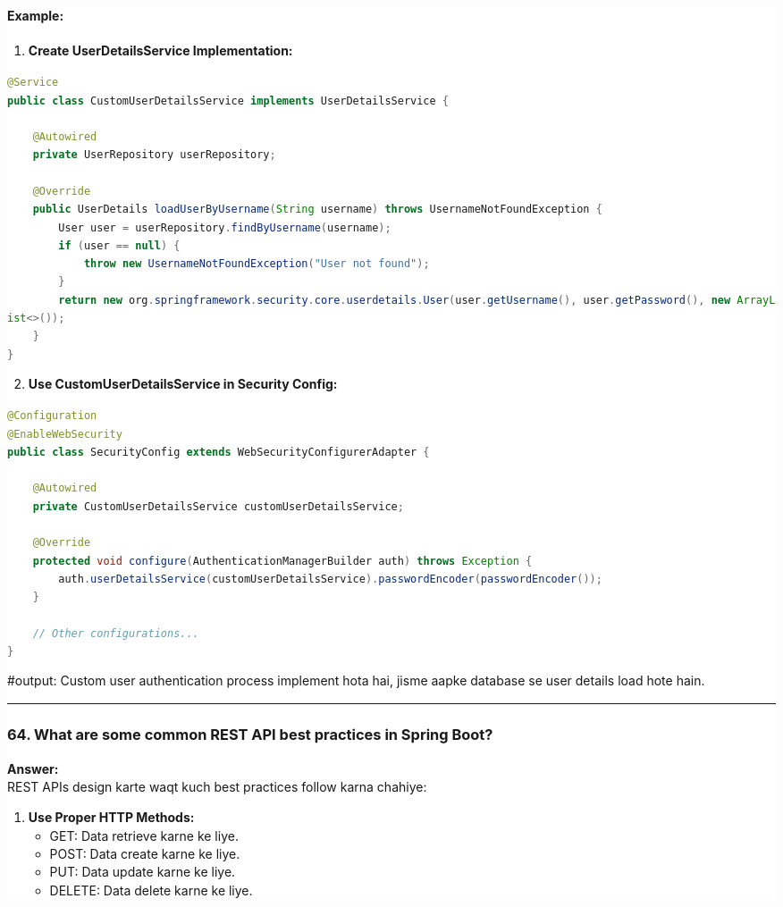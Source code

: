 #### Example:
1. **Create UserDetailsService Implementation:**
```java
@Service
public class CustomUserDetailsService implements UserDetailsService {

    @Autowired
    private UserRepository userRepository;

    @Override
    public UserDetails loadUserByUsername(String username) throws UsernameNotFoundException {
        User user = userRepository.findByUsername(username);
        if (user == null) {
            throw new UsernameNotFoundException("User not found");
        }
        return new org.springframework.security.core.userdetails.User(user.getUsername(), user.getPassword(), new ArrayList<>());
    }
}
```

2. **Use CustomUserDetailsService in Security Config:**
```java
@Configuration
@EnableWebSecurity
public class SecurityConfig extends WebSecurityConfigurerAdapter {

    @Autowired
    private CustomUserDetailsService customUserDetailsService;

    @Override
    protected void configure(AuthenticationManagerBuilder auth) throws Exception {
        auth.userDetailsService(customUserDetailsService).passwordEncoder(passwordEncoder());
    }

    // Other configurations...
}
```

#output: Custom user authentication process implement hota hai, jisme aapke database se user details load hote hain.

---

### 64. **What are some common REST API best practices in Spring Boot?**
**Answer:**  
REST APIs design karte waqt kuch best practices follow karna chahiye:

1. **Use Proper HTTP Methods:**
   - GET: Data retrieve karne ke liye.
   - POST: Data create karne ke liye.
   - PUT: Data update karne ke liye.
   - DELETE: Data delete karne ke liye.
